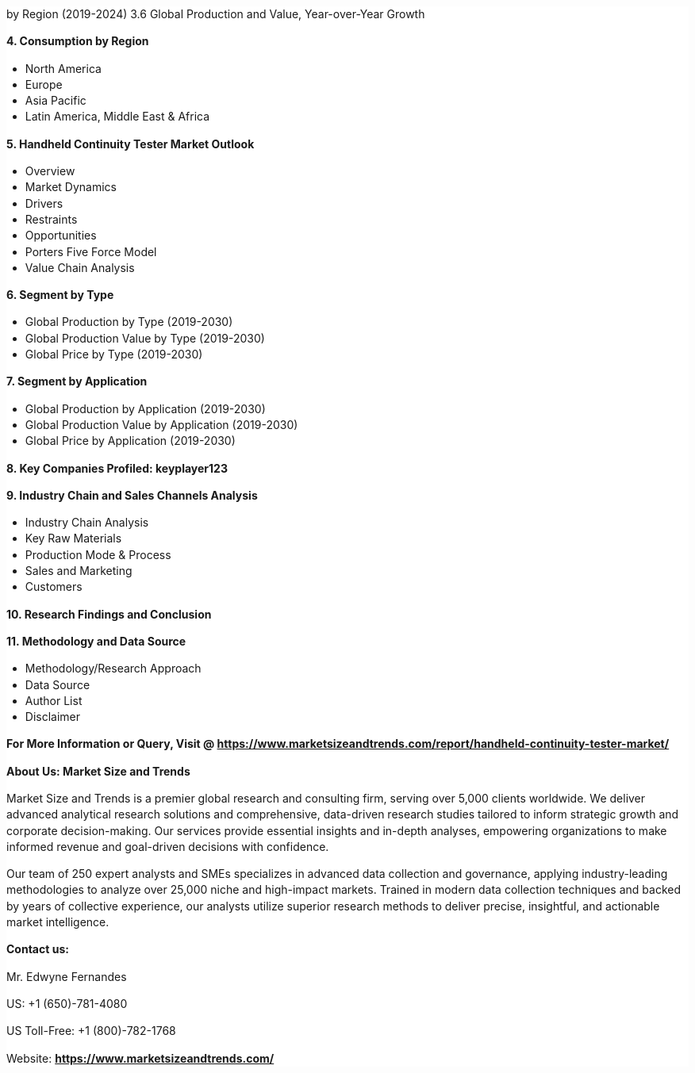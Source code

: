 by Region (2019-2024) 3.6 Global Production and Value, Year-over-Year Growth</li></ul><p><strong>4. Consumption by Region</strong></p><ul><li>North America</li><li>Europe</li><li>Asia Pacific</li><li>Latin America, Middle East &amp; Africa</li></ul><p><strong>5. Handheld Continuity Tester Market Outlook</strong></p><ul><li>Overview</li><li>Market Dynamics</li><li>Drivers</li><li>Restraints</li><li>Opportunities</li><li>Porters Five Force Model</li><li>Value Chain Analysis&nbsp;</li></ul><p><strong>6. Segment by Type</strong></p><ul><li>Global Production by Type (2019-2030)</li><li>Global Production Value by Type (2019-2030)</li><li>Global Price by Type (2019-2030)</li></ul><p><strong>7. Segment by Application</strong></p><ul><li>Global Production by Application (2019-2030)</li><li>Global Production Value by Application (2019-2030)</li><li>Global Price by Application (2019-2030)</li></ul><p><strong>8. Key Companies Profiled: keyplayer123</strong></p><p><strong>9. Industry Chain and Sales Channels Analysis</strong></p><ul><li>Industry Chain Analysis</li><li>Key Raw Materials</li><li>Production Mode &amp; Process</li><li>Sales and Marketing</li><li>Customers</li></ul><p><strong>10. Research Findings and Conclusion</strong></p><p><strong>11. Methodology and Data Source</strong></p><ul><li>Methodology/Research Approach</li><li>Data Source</li><li>Author List</li><li>Disclaimer</li></ul></p><p><strong>For More Information or Query, Visit @ <a href="https://www.marketsizeandtrends.com/report/handheld-continuity-tester-market/">https://www.marketsizeandtrends.com/report/handheld-continuity-tester-market/</a></strong></p><p><strong>About Us: Market Size and Trends</strong></p><p>Market Size and Trends is a premier global research and consulting firm, serving over 5,000 clients worldwide. We deliver advanced analytical research solutions and comprehensive, data-driven research studies tailored to inform strategic growth and corporate decision-making. Our services provide essential insights and in-depth analyses, empowering organizations to make informed revenue and goal-driven decisions with confidence.</p><p>Our team of 250 expert analysts and SMEs specializes in advanced data collection and governance, applying industry-leading methodologies to analyze over 25,000 niche and high-impact markets. Trained in modern data collection techniques and backed by years of collective experience, our analysts utilize superior research methods to deliver precise, insightful, and actionable market intelligence.</p><p><strong>Contact us:</strong></p><p>Mr. Edwyne Fernandes</p><p>US: +1 (650)-781-4080</p><p>US Toll-Free: +1 (800)-782-1768</p><p>Website: <strong><a href="https://www.marketsizeandtrends.com/">https://www.marketsizeandtrends.com/</a></strong></p>

